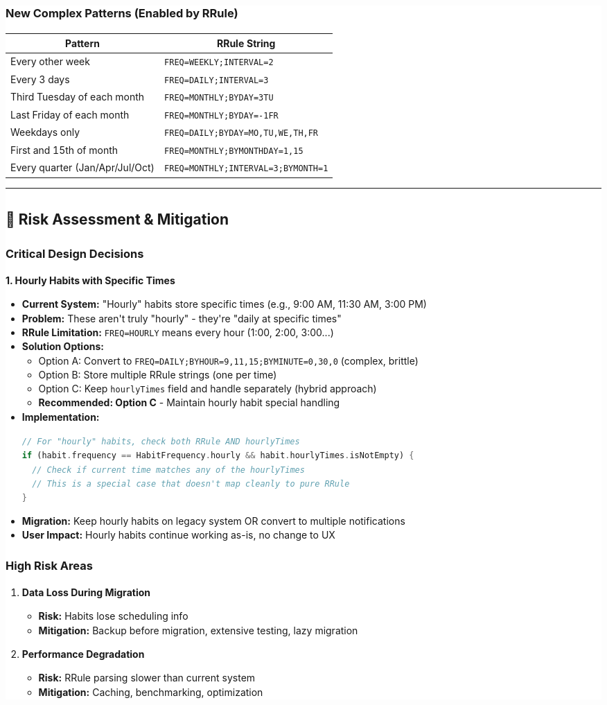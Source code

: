 ### New Complex Patterns (Enabled by RRule)

| Pattern | RRule String |
|---------|-------------|
| Every other week | `FREQ=WEEKLY;INTERVAL=2` |
| Every 3 days | `FREQ=DAILY;INTERVAL=3` |
| Third Tuesday of each month | `FREQ=MONTHLY;BYDAY=3TU` |
| Last Friday of each month | `FREQ=MONTHLY;BYDAY=-1FR` |
| Weekdays only | `FREQ=DAILY;BYDAY=MO,TU,WE,TH,FR` |
| First and 15th of month | `FREQ=MONTHLY;BYMONTHDAY=1,15` |
| Every quarter (Jan/Apr/Jul/Oct) | `FREQ=MONTHLY;INTERVAL=3;BYMONTH=1` |

---

## 🚨 Risk Assessment & Mitigation

### Critical Design Decisions

**1. Hourly Habits with Specific Times**
   - **Current System:** "Hourly" habits store specific times (e.g., 9:00 AM, 11:30 AM, 3:00 PM)
   - **Problem:** These aren't truly "hourly" - they're "daily at specific times"
   - **RRule Limitation:** `FREQ=HOURLY` means every hour (1:00, 2:00, 3:00...)
   - **Solution Options:**
     - Option A: Convert to `FREQ=DAILY;BYHOUR=9,11,15;BYMINUTE=0,30,0` (complex, brittle)
     - Option B: Store multiple RRule strings (one per time)
     - Option C: Keep `hourlyTimes` field and handle separately (hybrid approach)
     - **Recommended: Option C** - Maintain hourly habit special handling
   - **Implementation:**
     ```dart
     // For "hourly" habits, check both RRule AND hourlyTimes
     if (habit.frequency == HabitFrequency.hourly && habit.hourlyTimes.isNotEmpty) {
       // Check if current time matches any of the hourlyTimes
       // This is a special case that doesn't map cleanly to pure RRule
     }
     ```
   - **Migration:** Keep hourly habits on legacy system OR convert to multiple notifications
   - **User Impact:** Hourly habits continue working as-is, no change to UX

### High Risk Areas

1. **Data Loss During Migration**
   - **Risk:** Habits lose scheduling info
   - **Mitigation:** Backup before migration, extensive testing, lazy migration
   
2. **Performance Degradation**
   - **Risk:** RRule parsing slower than current system
   - **Mitigation:** Caching, benchmarking, optimization
